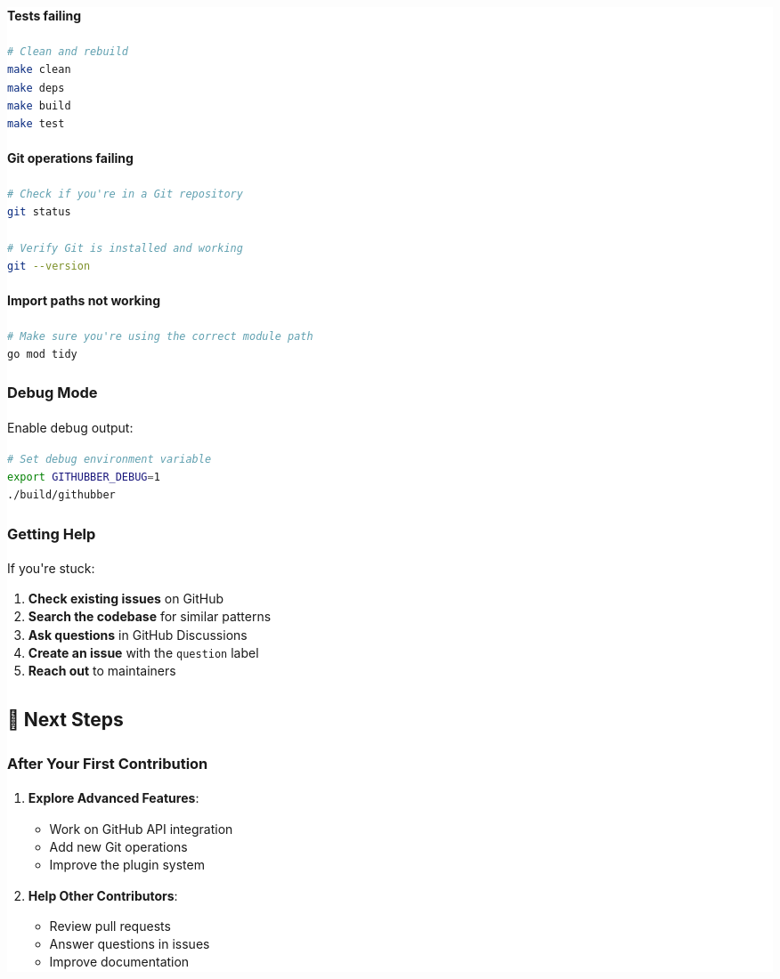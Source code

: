 #### Tests failing
```bash
# Clean and rebuild
make clean
make deps
make build
make test
```

#### Git operations failing
```bash
# Check if you're in a Git repository
git status

# Verify Git is installed and working
git --version
```

#### Import paths not working
```bash
# Make sure you're using the correct module path
go mod tidy
```

### Debug Mode

Enable debug output:
```bash
# Set debug environment variable
export GITHUBBER_DEBUG=1
./build/githubber
```

### Getting Help

If you're stuck:

1. **Check existing issues** on GitHub
2. **Search the codebase** for similar patterns
3. **Ask questions** in GitHub Discussions
4. **Create an issue** with the `question` label
5. **Reach out** to maintainers

## 🎯 Next Steps

### After Your First Contribution

1. **Explore Advanced Features**:
   - Work on GitHub API integration
   - Add new Git operations
   - Improve the plugin system

2. **Help Other Contributors**:
   - Review pull requests
   - Answer questions in issues
   - Improve documentation

